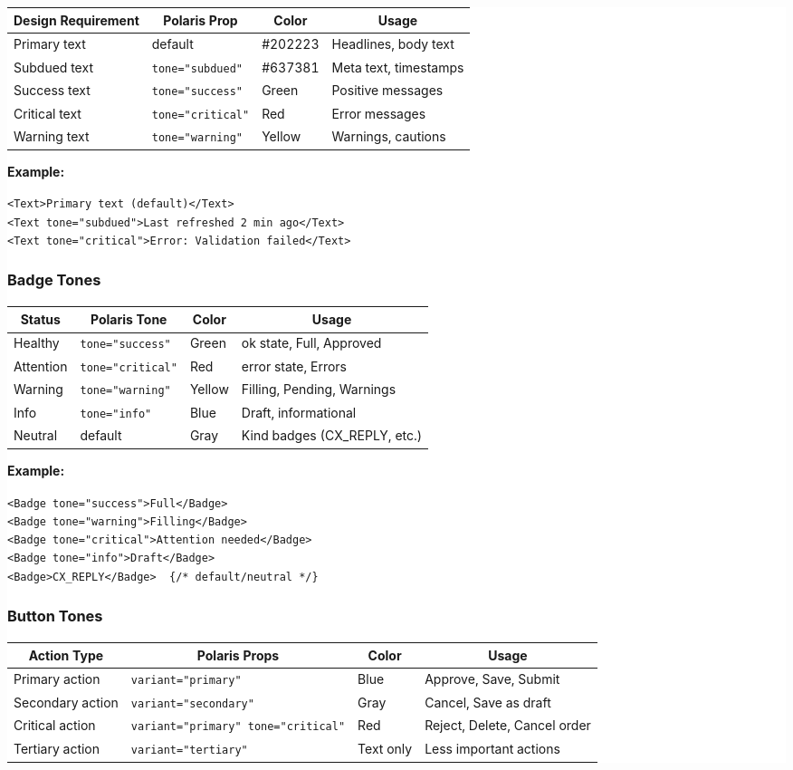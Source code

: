 | Design Requirement | Polaris Prop      | Color   | Usage                 |
| ------------------ | ----------------- | ------- | --------------------- |
| Primary text       | default           | #202223 | Headlines, body text  |
| Subdued text       | `tone="subdued"`  | #637381 | Meta text, timestamps |
| Success text       | `tone="success"`  | Green   | Positive messages     |
| Critical text      | `tone="critical"` | Red     | Error messages        |
| Warning text       | `tone="warning"`  | Yellow  | Warnings, cautions    |

**Example:**

```tsx
<Text>Primary text (default)</Text>
<Text tone="subdued">Last refreshed 2 min ago</Text>
<Text tone="critical">Error: Validation failed</Text>
```

### Badge Tones

| Status    | Polaris Tone      | Color  | Usage                        |
| --------- | ----------------- | ------ | ---------------------------- |
| Healthy   | `tone="success"`  | Green  | ok state, Full, Approved     |
| Attention | `tone="critical"` | Red    | error state, Errors          |
| Warning   | `tone="warning"`  | Yellow | Filling, Pending, Warnings   |
| Info      | `tone="info"`     | Blue   | Draft, informational         |
| Neutral   | default           | Gray   | Kind badges (CX_REPLY, etc.) |

**Example:**

```tsx
<Badge tone="success">Full</Badge>
<Badge tone="warning">Filling</Badge>
<Badge tone="critical">Attention needed</Badge>
<Badge tone="info">Draft</Badge>
<Badge>CX_REPLY</Badge>  {/* default/neutral */}
```

### Button Tones

| Action Type      | Polaris Props                       | Color     | Usage                        |
| ---------------- | ----------------------------------- | --------- | ---------------------------- |
| Primary action   | `variant="primary"`                 | Blue      | Approve, Save, Submit        |
| Secondary action | `variant="secondary"`               | Gray      | Cancel, Save as draft        |
| Critical action  | `variant="primary" tone="critical"` | Red       | Reject, Delete, Cancel order |
| Tertiary action  | `variant="tertiary"`                | Text only | Less important actions       |
